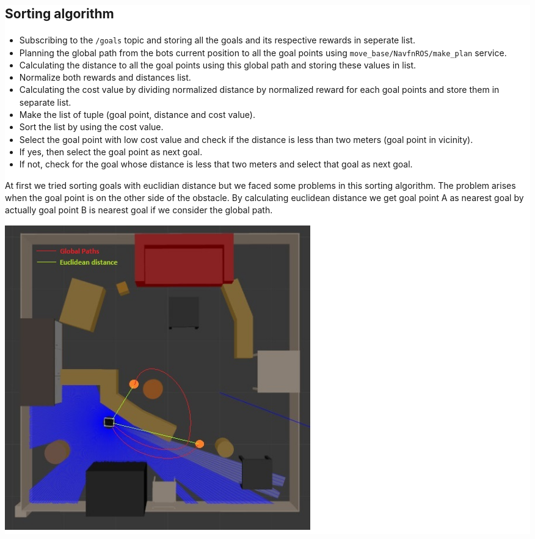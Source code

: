 ## Sorting algorithm

- Subscribing to the `/goals` topic and storing all the goals and its respective rewards in seperate list.
- Planning the global path from the bots current position to all the goal points using `move_base/NavfnROS/make_plan` service.
- Calculating the distance to all the goal points using this global path and storing these values in list.
- Normalize both rewards and distances list.
- Calculating the cost value by dividing normalized distance by normalized reward for each goal points and store them in separate list.
- Make the list of tuple (goal point, distance and cost value).
- Sort the list by using the cost value.
- Select the goal point with low cost value and check if the distance is less than two meters (goal point in vicinity).
- If yes, then select the goal point as next goal.
- If not, check for the goal whose distance is less that two meters and select that goal as next goal.

At first we tried sorting goals with euclidian distance but we faced some problems in this sorting algorithm. The problem arises when the goal point is on the other side of the obstacle. By calculating euclidean distance we get goal point A as nearest goal by actually goal point B is nearest goal if we consider the global path.

<img src="images/S1.jpeg" width="500" height="500">
